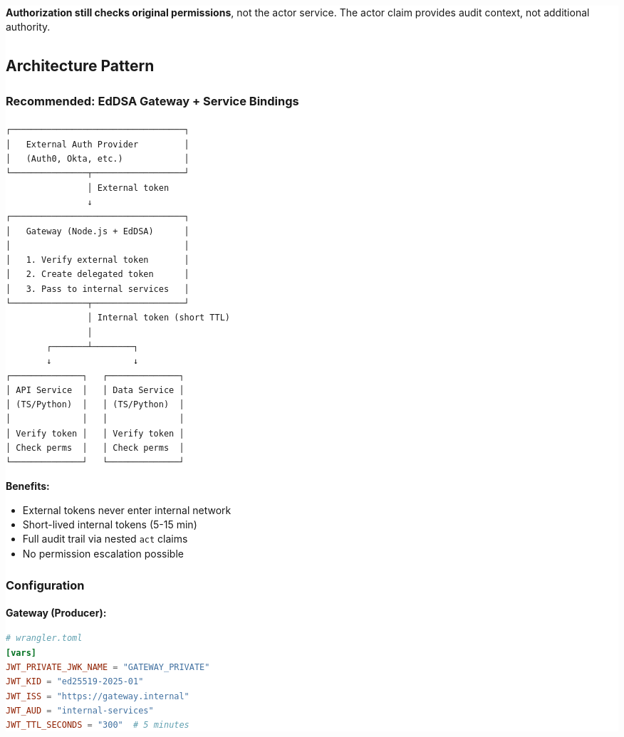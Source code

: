**Authorization still checks original permissions**, not the actor service. The actor claim provides audit context, not additional authority.

## Architecture Pattern

### Recommended: EdDSA Gateway + Service Bindings

```
┌──────────────────────────────────┐
│   External Auth Provider         │
│   (Auth0, Okta, etc.)            │
└───────────────┬──────────────────┘
                │ External token
                ↓
┌──────────────────────────────────┐
│   Gateway (Node.js + EdDSA)      │
│                                  │
│   1. Verify external token       │
│   2. Create delegated token      │
│   3. Pass to internal services   │
└───────────────┬──────────────────┘
                │ Internal token (short TTL)
                │
        ┌───────┴────────┐
        ↓                ↓
┌──────────────┐   ┌──────────────┐
│ API Service  │   │ Data Service │
│ (TS/Python)  │   │ (TS/Python)  │
│              │   │              │
│ Verify token │   │ Verify token │
│ Check perms  │   │ Check perms  │
└──────────────┘   └──────────────┘
```

**Benefits:**

- External tokens never enter internal network
- Short-lived internal tokens (5-15 min)
- Full audit trail via nested `act` claims
- No permission escalation possible

### Configuration

**Gateway (Producer):**

```toml
# wrangler.toml
[vars]
JWT_PRIVATE_JWK_NAME = "GATEWAY_PRIVATE"
JWT_KID = "ed25519-2025-01"
JWT_ISS = "https://gateway.internal"
JWT_AUD = "internal-services"
JWT_TTL_SECONDS = "300"  # 5 minutes
```
